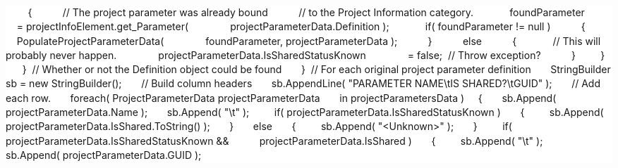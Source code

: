 &nbsp; &nbsp; &nbsp; &nbsp; {
&nbsp; &nbsp; &nbsp; &nbsp; &nbsp; <span class="green">// The project parameter was already bound </span>
&nbsp; &nbsp; &nbsp; &nbsp; &nbsp; <span class="green">// to the Project Information category.</span>
&nbsp;
&nbsp; &nbsp; &nbsp; &nbsp; &nbsp; foundParameter
&nbsp; &nbsp; &nbsp; &nbsp; &nbsp; &nbsp; = projectInfoElement.get_Parameter(
&nbsp; &nbsp; &nbsp; &nbsp; &nbsp; &nbsp; &nbsp; projectParameterData.Definition );
&nbsp;
&nbsp; &nbsp; &nbsp; &nbsp; &nbsp; <span class="blue">if</span>( foundParameter != <span class="blue">null</span> )
&nbsp; &nbsp; &nbsp; &nbsp; &nbsp; {
&nbsp; &nbsp; &nbsp; &nbsp; &nbsp; &nbsp; PopulateProjectParameterData(
&nbsp; &nbsp; &nbsp; &nbsp; &nbsp; &nbsp; &nbsp; foundParameter, projectParameterData );
&nbsp; &nbsp; &nbsp; &nbsp; &nbsp; }
&nbsp; &nbsp; &nbsp; &nbsp; &nbsp; <span class="blue">else</span>
&nbsp; &nbsp; &nbsp; &nbsp; &nbsp; {
&nbsp; &nbsp; &nbsp; &nbsp; &nbsp; &nbsp; <span class="green">// This will probably never happen.</span>
&nbsp;
&nbsp; &nbsp; &nbsp; &nbsp; &nbsp; &nbsp; projectParameterData.IsSharedStatusKnown
&nbsp; &nbsp; &nbsp; &nbsp; &nbsp; &nbsp; &nbsp; = <span class="blue">false</span>;&nbsp; <span class="green">// Throw exception?</span>
&nbsp; &nbsp; &nbsp; &nbsp; &nbsp; }
&nbsp; &nbsp; &nbsp; &nbsp; }
&nbsp;
&nbsp; &nbsp; &nbsp; }&nbsp; <span class="green">// Whether or not the Definition object could be found</span>
&nbsp;
&nbsp; &nbsp; }&nbsp; <span class="green">// For each original project parameter definition</span>
&nbsp;
&nbsp; &nbsp; <span class="teal">StringBuilder</span> sb = <span class="blue">new</span> <span class="teal">StringBuilder</span>();
&nbsp;
&nbsp; &nbsp; <span class="green">// Build column headers</span>
&nbsp;
&nbsp; &nbsp; sb.AppendLine( <span class="maroon">&quot;PARAMETER NAME\tIS SHARED?\tGUID&quot;</span> );
&nbsp;
&nbsp; &nbsp; <span class="green">// Add each row.</span>
&nbsp;
&nbsp; &nbsp; <span class="blue">foreach</span>( <span class="teal">ProjectParameterData</span> projectParameterData
&nbsp; &nbsp; &nbsp; <span class="blue">in</span> projectParametersData )
&nbsp; &nbsp; {
&nbsp; &nbsp; &nbsp; sb.Append( projectParameterData.Name );
&nbsp; &nbsp; &nbsp; sb.Append( <span class="maroon">&quot;\t&quot;</span> );
&nbsp;
&nbsp; &nbsp; &nbsp; <span class="blue">if</span>( projectParameterData.IsSharedStatusKnown )
&nbsp; &nbsp; &nbsp; {
&nbsp; &nbsp; &nbsp; &nbsp; sb.Append( projectParameterData.IsShared.ToString() );
&nbsp; &nbsp; &nbsp; }
&nbsp; &nbsp; &nbsp; <span class="blue">else</span>
&nbsp; &nbsp; &nbsp; {
&nbsp; &nbsp; &nbsp; &nbsp; sb.Append( <span class="maroon">&quot;&lt;Unknown&gt;&quot;</span> );
&nbsp; &nbsp; &nbsp; }
&nbsp;
&nbsp; &nbsp; &nbsp; <span class="blue">if</span>( projectParameterData.IsSharedStatusKnown &amp;&amp;
&nbsp; &nbsp; &nbsp; &nbsp; &nbsp; projectParameterData.IsShared )
&nbsp; &nbsp; &nbsp; {
&nbsp; &nbsp; &nbsp; &nbsp; sb.Append( <span class="maroon">&quot;\t&quot;</span> );
&nbsp; &nbsp; &nbsp; &nbsp; sb.Append( projectParameterData.GUID );